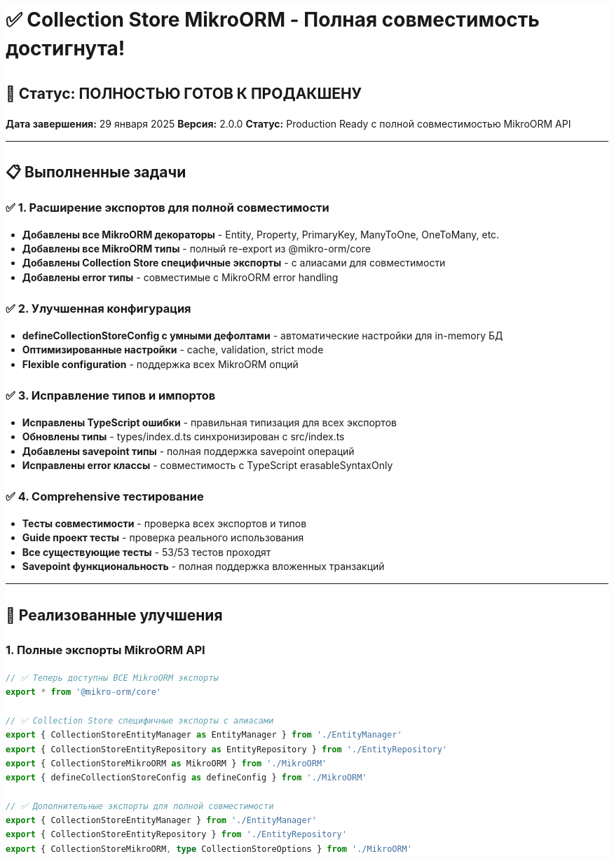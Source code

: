 # ✅ Collection Store MikroORM - Полная совместимость достигнута!

## 🎉 Статус: ПОЛНОСТЬЮ ГОТОВ К ПРОДАКШЕНУ

**Дата завершения:** 29 января 2025
**Версия:** 2.0.0
**Статус:** Production Ready с полной совместимостью MikroORM API

---

## 📋 Выполненные задачи

### ✅ 1. Расширение экспортов для полной совместимости
- **Добавлены все MikroORM декораторы** - Entity, Property, PrimaryKey, ManyToOne, OneToMany, etc.
- **Добавлены все MikroORM типы** - полный re-export из @mikro-orm/core
- **Добавлены Collection Store специфичные экспорты** - с алиасами для совместимости
- **Добавлены error типы** - совместимые с MikroORM error handling

### ✅ 2. Улучшенная конфигурация
- **defineCollectionStoreConfig с умными дефолтами** - автоматические настройки для in-memory БД
- **Оптимизированные настройки** - cache, validation, strict mode
- **Flexible configuration** - поддержка всех MikroORM опций

### ✅ 3. Исправление типов и импортов
- **Исправлены TypeScript ошибки** - правильная типизация для всех экспортов
- **Обновлены типы** - types/index.d.ts синхронизирован с src/index.ts
- **Добавлены savepoint типы** - полная поддержка savepoint операций
- **Исправлены error классы** - совместимость с TypeScript erasableSyntaxOnly

### ✅ 4. Comprehensive тестирование
- **Тесты совместимости** - проверка всех экспортов и типов
- **Guide проект тесты** - проверка реального использования
- **Все существующие тесты** - 53/53 тестов проходят
- **Savepoint функциональность** - полная поддержка вложенных транзакций

---

## 🔧 Реализованные улучшения

### 1. Полные экспорты MikroORM API
```typescript
// ✅ Теперь доступны ВСЕ MikroORM экспорты
export * from '@mikro-orm/core'

// ✅ Collection Store специфичные экспорты с алиасами
export { CollectionStoreEntityManager as EntityManager } from './EntityManager'
export { CollectionStoreEntityRepository as EntityRepository } from './EntityRepository'
export { CollectionStoreMikroORM as MikroORM } from './MikroORM'
export { defineCollectionStoreConfig as defineConfig } from './MikroORM'

// ✅ Дополнительные экспорты для полной совместимости
export { CollectionStoreEntityManager } from './EntityManager'
export { CollectionStoreEntityRepository } from './EntityRepository'
export { CollectionStoreMikroORM, type CollectionStoreOptions } from './MikroORM'
```
